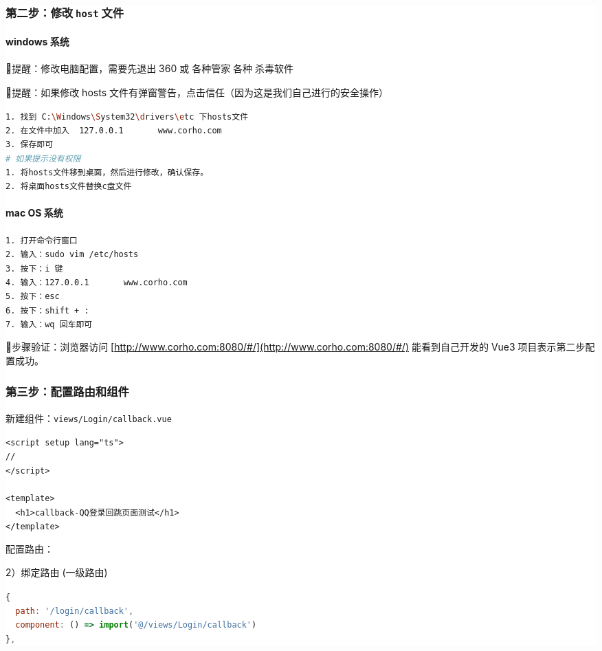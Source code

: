 ### 第二步：修改 `host` 文件

#### windows 系统

🔔提醒：修改电脑配置，需要先退出 360 或 各种管家 各种 杀毒软件

🔔提醒：如果修改 hosts 文件有弹窗警告，点击信任（因为这是我们自己进行的安全操作）

```bash
1. 找到 C:\Windows\System32\drivers\etc 下hosts文件
2. 在文件中加入  127.0.0.1       www.corho.com
3. 保存即可
# 如果提示没有权限
1. 将hosts文件移到桌面，然后进行修改，确认保存。
2. 将桌面hosts文件替换c盘文件
```

#### mac OS 系统

```bash
1. 打开命令行窗口
2. 输入：sudo vim /etc/hosts
3. 按下：i 键
4. 输入：127.0.0.1       www.corho.com
5. 按下：esc
6. 按下：shift + :
7. 输入：wq 回车即可
```

📌步骤验证：浏览器访问 [http://www.corho.com:8080/#/](http://www.corho.com:8080/#/) 能看到自己开发的 Vue3 项目表示第二步配置成功。

### 第三步：配置路由和组件

新建组件：`views/Login/callback.vue`

```vue
<script setup lang="ts">
//
</script>

<template>
  <h1>callback-QQ登录回跳页面测试</h1>
</template>

```

配置路由：

2）绑定路由 (一级路由)

```jsx
{
  path: '/login/callback',
  component: () => import('@/views/Login/callback')
},
```
